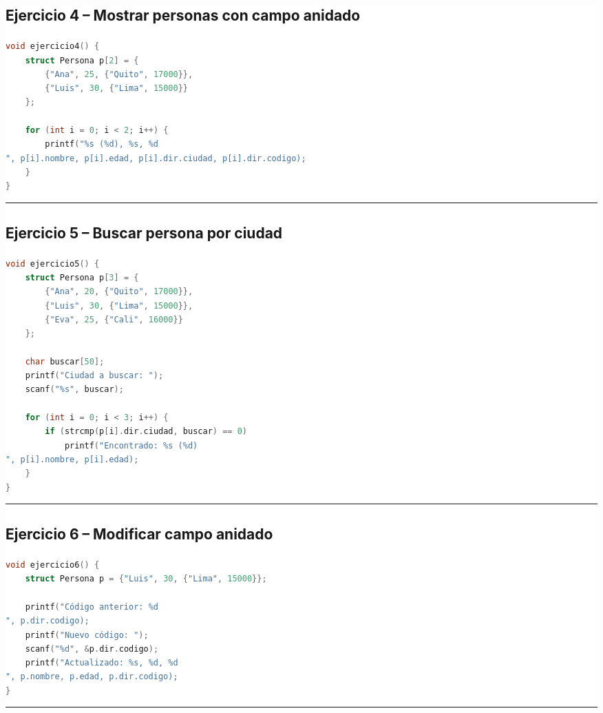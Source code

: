 
## Ejercicio 4 – Mostrar personas con campo anidado

```c
void ejercicio4() {
    struct Persona p[2] = {
        {"Ana", 25, {"Quito", 17000}},
        {"Luis", 30, {"Lima", 15000}}
    };

    for (int i = 0; i < 2; i++) {
        printf("%s (%d), %s, %d
", p[i].nombre, p[i].edad, p[i].dir.ciudad, p[i].dir.codigo);
    }
}
```

---

## Ejercicio 5 – Buscar persona por ciudad

```c
void ejercicio5() {
    struct Persona p[3] = {
        {"Ana", 20, {"Quito", 17000}},
        {"Luis", 30, {"Lima", 15000}},
        {"Eva", 25, {"Cali", 16000}}
    };

    char buscar[50];
    printf("Ciudad a buscar: ");
    scanf("%s", buscar);

    for (int i = 0; i < 3; i++) {
        if (strcmp(p[i].dir.ciudad, buscar) == 0)
            printf("Encontrado: %s (%d)
", p[i].nombre, p[i].edad);
    }
}
```

---

## Ejercicio 6 – Modificar campo anidado

```c
void ejercicio6() {
    struct Persona p = {"Luis", 30, {"Lima", 15000}};

    printf("Código anterior: %d
", p.dir.codigo);
    printf("Nuevo código: ");
    scanf("%d", &p.dir.codigo);
    printf("Actualizado: %s, %d, %d
", p.nombre, p.edad, p.dir.codigo);
}
```

---